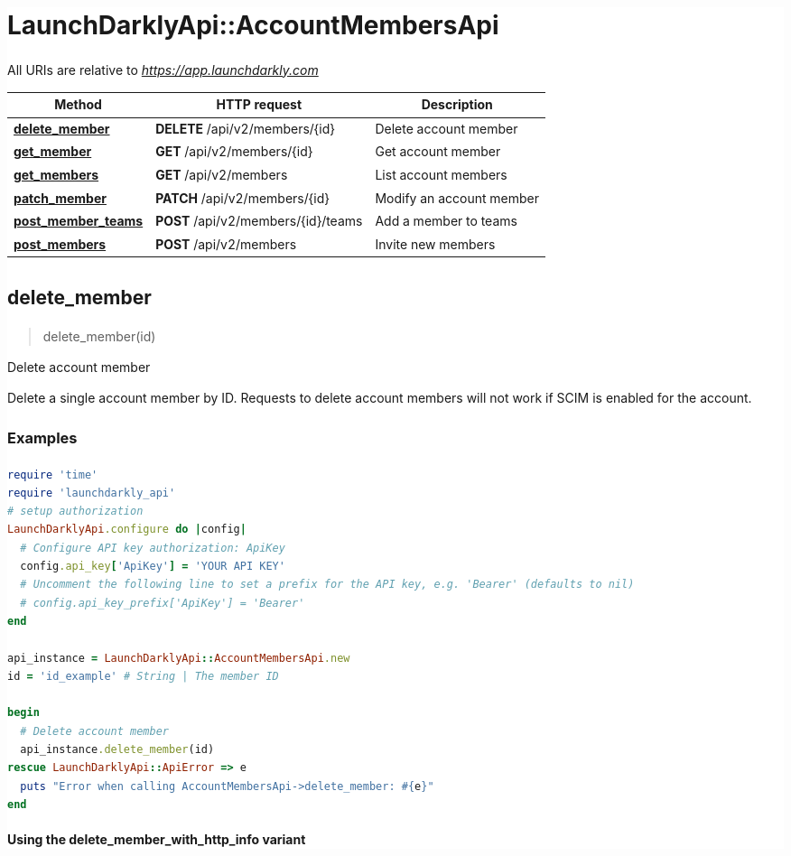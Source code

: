 # LaunchDarklyApi::AccountMembersApi

All URIs are relative to *https://app.launchdarkly.com*

| Method | HTTP request | Description |
| ------ | ------------ | ----------- |
| [**delete_member**](AccountMembersApi.md#delete_member) | **DELETE** /api/v2/members/{id} | Delete account member |
| [**get_member**](AccountMembersApi.md#get_member) | **GET** /api/v2/members/{id} | Get account member |
| [**get_members**](AccountMembersApi.md#get_members) | **GET** /api/v2/members | List account members |
| [**patch_member**](AccountMembersApi.md#patch_member) | **PATCH** /api/v2/members/{id} | Modify an account member |
| [**post_member_teams**](AccountMembersApi.md#post_member_teams) | **POST** /api/v2/members/{id}/teams | Add a member to teams |
| [**post_members**](AccountMembersApi.md#post_members) | **POST** /api/v2/members | Invite new members |


## delete_member

> delete_member(id)

Delete account member

Delete a single account member by ID. Requests to delete account members will not work if SCIM is enabled for the account.

### Examples

```ruby
require 'time'
require 'launchdarkly_api'
# setup authorization
LaunchDarklyApi.configure do |config|
  # Configure API key authorization: ApiKey
  config.api_key['ApiKey'] = 'YOUR API KEY'
  # Uncomment the following line to set a prefix for the API key, e.g. 'Bearer' (defaults to nil)
  # config.api_key_prefix['ApiKey'] = 'Bearer'
end

api_instance = LaunchDarklyApi::AccountMembersApi.new
id = 'id_example' # String | The member ID

begin
  # Delete account member
  api_instance.delete_member(id)
rescue LaunchDarklyApi::ApiError => e
  puts "Error when calling AccountMembersApi->delete_member: #{e}"
end
```

#### Using the delete_member_with_http_info variant
